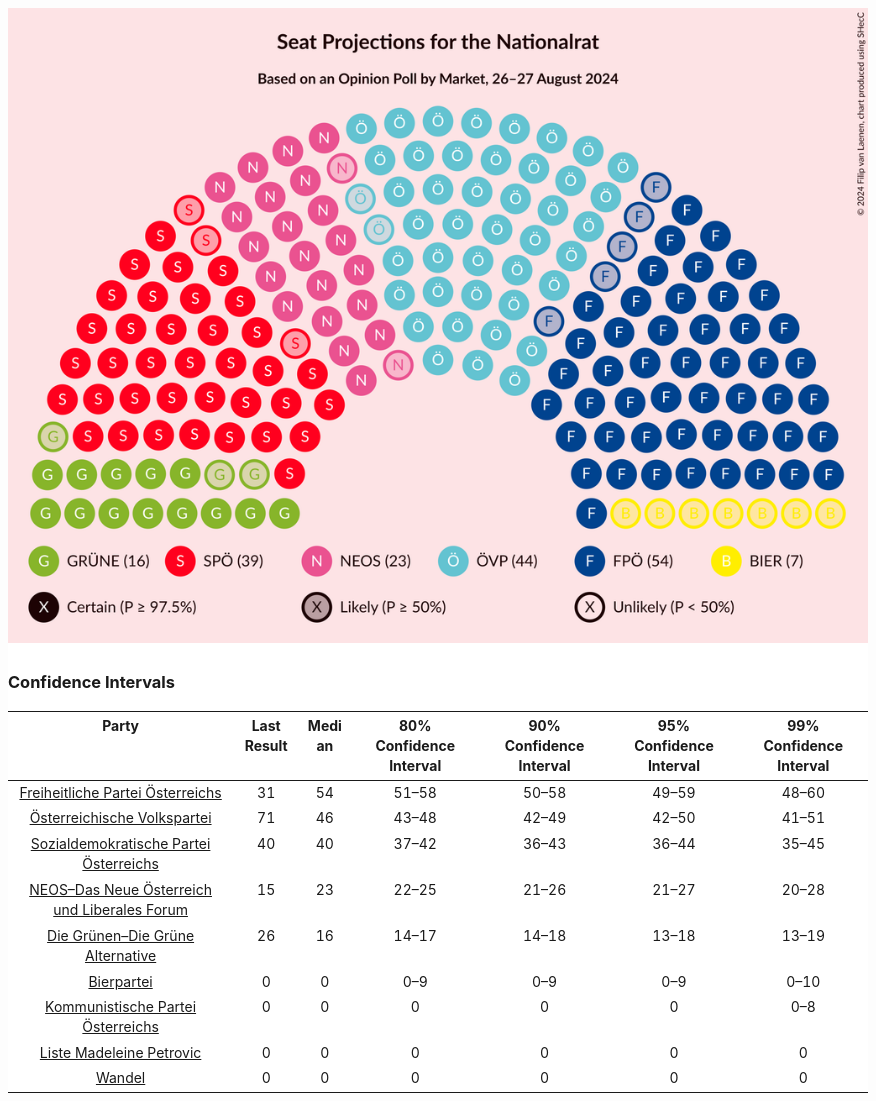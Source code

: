 ![Graph with seating plan not yet produced](2024-08-27-Market-seating-plan.png "Seating Plan")

### Confidence Intervals

| Party | Last Result | Median | 80% Confidence Interval | 90% Confidence Interval | 95% Confidence Interval | 99% Confidence Interval |
|:-----:|:-----------:|:------:|:-----------------------:|:-----------------------:|:-----------------------:|:-----------------------:|
| <a href="#freiheitliche-partei-österreichs">Freiheitliche Partei Österreichs</a> | 31 | 54 | 51–58 |50–58 |49–59 |48–60 |
| <a href="#österreichische-volkspartei">Österreichische Volkspartei</a> | 71 | 46 | 43–48 |42–49 |42–50 |41–51 |
| <a href="#sozialdemokratische-partei-österreichs">Sozialdemokratische Partei Österreichs</a> | 40 | 40 | 37–42 |36–43 |36–44 |35–45 |
| <a href="#neos–das-neue-österreich-und-liberales-forum">NEOS–Das Neue Österreich und Liberales Forum</a> | 15 | 23 | 22–25 |21–26 |21–27 |20–28 |
| <a href="#die-grünen–die-grüne-alternative">Die Grünen–Die Grüne Alternative</a> | 26 | 16 | 14–17 |14–18 |13–18 |13–19 |
| <a href="#bierpartei">Bierpartei</a> | 0 | 0 | 0–9 |0–9 |0–9 |0–10 |
| <a href="#kommunistische-partei-österreichs">Kommunistische Partei Österreichs</a> | 0 | 0 | 0 |0 |0 |0–8 |
| <a href="#liste-madeleine-petrovic">Liste Madeleine Petrovic</a> | 0 | 0 | 0 |0 |0 |0 |
| <a href="#wandel">Wandel</a> | 0 | 0 | 0 |0 |0 |0 |
